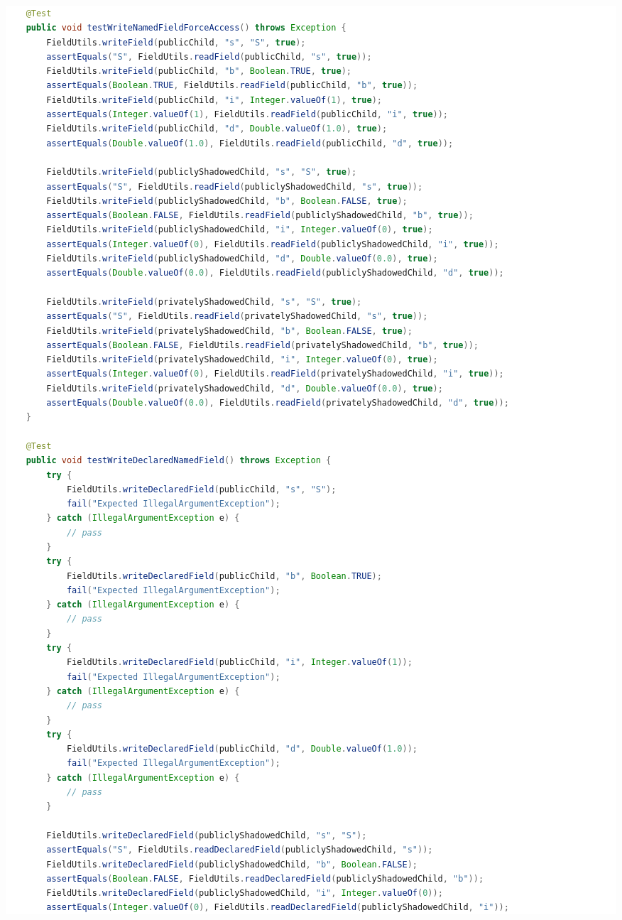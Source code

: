 ```java
    @Test
    public void testWriteNamedFieldForceAccess() throws Exception {
        FieldUtils.writeField(publicChild, "s", "S", true);
        assertEquals("S", FieldUtils.readField(publicChild, "s", true));
        FieldUtils.writeField(publicChild, "b", Boolean.TRUE, true);
        assertEquals(Boolean.TRUE, FieldUtils.readField(publicChild, "b", true));
        FieldUtils.writeField(publicChild, "i", Integer.valueOf(1), true);
        assertEquals(Integer.valueOf(1), FieldUtils.readField(publicChild, "i", true));
        FieldUtils.writeField(publicChild, "d", Double.valueOf(1.0), true);
        assertEquals(Double.valueOf(1.0), FieldUtils.readField(publicChild, "d", true));

        FieldUtils.writeField(publiclyShadowedChild, "s", "S", true);
        assertEquals("S", FieldUtils.readField(publiclyShadowedChild, "s", true));
        FieldUtils.writeField(publiclyShadowedChild, "b", Boolean.FALSE, true);
        assertEquals(Boolean.FALSE, FieldUtils.readField(publiclyShadowedChild, "b", true));
        FieldUtils.writeField(publiclyShadowedChild, "i", Integer.valueOf(0), true);
        assertEquals(Integer.valueOf(0), FieldUtils.readField(publiclyShadowedChild, "i", true));
        FieldUtils.writeField(publiclyShadowedChild, "d", Double.valueOf(0.0), true);
        assertEquals(Double.valueOf(0.0), FieldUtils.readField(publiclyShadowedChild, "d", true));

        FieldUtils.writeField(privatelyShadowedChild, "s", "S", true);
        assertEquals("S", FieldUtils.readField(privatelyShadowedChild, "s", true));
        FieldUtils.writeField(privatelyShadowedChild, "b", Boolean.FALSE, true);
        assertEquals(Boolean.FALSE, FieldUtils.readField(privatelyShadowedChild, "b", true));
        FieldUtils.writeField(privatelyShadowedChild, "i", Integer.valueOf(0), true);
        assertEquals(Integer.valueOf(0), FieldUtils.readField(privatelyShadowedChild, "i", true));
        FieldUtils.writeField(privatelyShadowedChild, "d", Double.valueOf(0.0), true);
        assertEquals(Double.valueOf(0.0), FieldUtils.readField(privatelyShadowedChild, "d", true));
    }

    @Test
    public void testWriteDeclaredNamedField() throws Exception {
        try {
            FieldUtils.writeDeclaredField(publicChild, "s", "S");
            fail("Expected IllegalArgumentException");
        } catch (IllegalArgumentException e) {
            // pass
        }
        try {
            FieldUtils.writeDeclaredField(publicChild, "b", Boolean.TRUE);
            fail("Expected IllegalArgumentException");
        } catch (IllegalArgumentException e) {
            // pass
        }
        try {
            FieldUtils.writeDeclaredField(publicChild, "i", Integer.valueOf(1));
            fail("Expected IllegalArgumentException");
        } catch (IllegalArgumentException e) {
            // pass
        }
        try {
            FieldUtils.writeDeclaredField(publicChild, "d", Double.valueOf(1.0));
            fail("Expected IllegalArgumentException");
        } catch (IllegalArgumentException e) {
            // pass
        }

        FieldUtils.writeDeclaredField(publiclyShadowedChild, "s", "S");
        assertEquals("S", FieldUtils.readDeclaredField(publiclyShadowedChild, "s"));
        FieldUtils.writeDeclaredField(publiclyShadowedChild, "b", Boolean.FALSE);
        assertEquals(Boolean.FALSE, FieldUtils.readDeclaredField(publiclyShadowedChild, "b"));
        FieldUtils.writeDeclaredField(publiclyShadowedChild, "i", Integer.valueOf(0));
        assertEquals(Integer.valueOf(0), FieldUtils.readDeclaredField(publiclyShadowedChild, "i"));
```